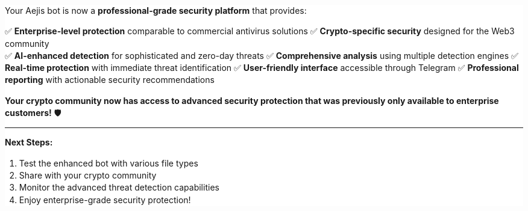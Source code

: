Your Aejis bot is now a **professional-grade security platform** that provides:

✅ **Enterprise-level protection** comparable to commercial antivirus solutions
✅ **Crypto-specific security** designed for the Web3 community  
✅ **AI-enhanced detection** for sophisticated and zero-day threats
✅ **Comprehensive analysis** using multiple detection engines
✅ **Real-time protection** with immediate threat identification
✅ **User-friendly interface** accessible through Telegram
✅ **Professional reporting** with actionable security recommendations

**Your crypto community now has access to advanced security protection that was previously only available to enterprise customers!** 🛡️

---

**Next Steps:**
1. Test the enhanced bot with various file types
2. Share with your crypto community
3. Monitor the advanced threat detection capabilities
4. Enjoy enterprise-grade security protection!







